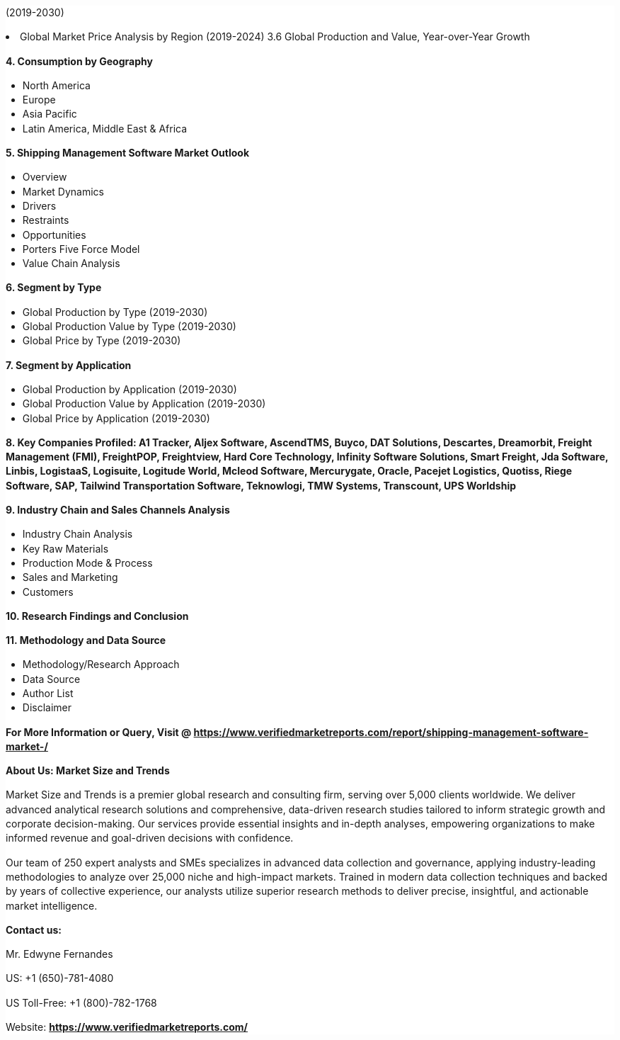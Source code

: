 (2019-2030)</li><li>Global Market Price Analysis by Region (2019-2024) 3.6 Global Production and Value, Year-over-Year Growth</li></ul><p><strong>4. Consumption by Geography</strong></p><ul> <li>North America</li> <li>Europe</li> <li>Asia Pacific</li> <li>Latin America, Middle East &amp; Africa</li></ul><p><strong>5. Shipping Management Software Market Outlook</strong></p><ul><li>Overview</li><li>Market Dynamics</li><li>Drivers</li><li>Restraints</li><li>Opportunities</li><li>Porters Five Force Model</li><li>Value Chain Analysis&nbsp;</li></ul><p><strong>6. Segment by Type</strong></p><ul><li>Global Production by Type (2019-2030)</li><li>Global Production Value by Type (2019-2030)</li><li>Global Price by Type (2019-2030)</li></ul><p><strong>7. Segment by Application</strong></p><ul><li>Global Production by Application (2019-2030)</li><li>Global Production Value by Application (2019-2030)</li><li>Global Price by Application (2019-2030)</li></ul><p><strong>8. Key Companies Profiled: A1 Tracker, Aljex Software, AscendTMS, Buyco, DAT Solutions, Descartes, Dreamorbit, Freight Management (FMI), FreightPOP, Freightview, Hard Core Technology, Infinity Software Solutions, Smart Freight, Jda Software, Linbis, LogistaaS, Logisuite, Logitude World, Mcleod Software, Mercurygate, Oracle, Pacejet Logistics, Quotiss, Riege Software, SAP, Tailwind Transportation Software, Teknowlogi, TMW Systems, Transcount, UPS Worldship</strong></p><p><strong>9. Industry Chain and Sales Channels Analysis</strong></p><ul><li>Industry Chain Analysis</li><li>Key Raw Materials</li><li>Production Mode &amp; Process</li><li>Sales and Marketing</li><li>Customers</li></ul><p><strong>10. Research Findings and Conclusion</strong></p><p><strong>11. Methodology and Data Source</strong></p><ul><li>Methodology/Research Approach</li><li>Data Source</li><li>Author List</li><li>Disclaimer</li></ul></p><p><strong>For More Information or Query, Visit @ <a href="https://www.verifiedmarketreports.com/report/shipping-management-software-market-/">https://www.verifiedmarketreports.com/report/shipping-management-software-market-/</a></strong></p><p><strong>About Us: Market Size and Trends</strong></p><p>Market Size and Trends is a premier global research and consulting firm, serving over 5,000 clients worldwide. We deliver advanced analytical research solutions and comprehensive, data-driven research studies tailored to inform strategic growth and corporate decision-making. Our services provide essential insights and in-depth analyses, empowering organizations to make informed revenue and goal-driven decisions with confidence.</p><p>Our team of 250 expert analysts and SMEs specializes in advanced data collection and governance, applying industry-leading methodologies to analyze over 25,000 niche and high-impact markets. Trained in modern data collection techniques and backed by years of collective experience, our analysts utilize superior research methods to deliver precise, insightful, and actionable market intelligence.</p><p><strong>Contact us:</strong></p><p>Mr. Edwyne Fernandes</p><p>US: +1 (650)-781-4080</p><p>US Toll-Free: +1 (800)-782-1768</p><p>Website: <strong><a href="https://www.verifiedmarketreports.com/">https://www.verifiedmarketreports.com/</a></strong></p>
